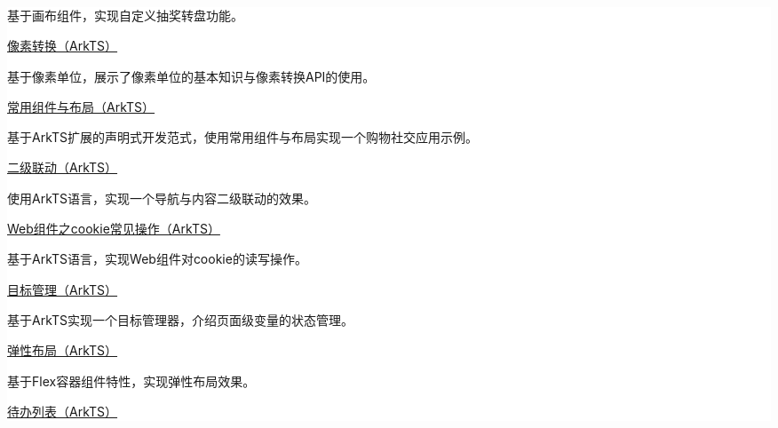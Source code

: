 <td class="cellrowborder" valign="top" headers="mcps1.1.4.1.2 "><p id="p2336121694713"><a name="p2336121694713"></a><a name="p2336121694713"></a>基于画布组件，实现自定义抽奖转盘功能。</p>
</td>
</tr>
<tr id="row154615152818"><td class="cellrowborder" valign="top" headers="mcps1.1.4.1.1 "><p id="p2054611519287"><a name="p2054611519287"></a><a name="p2054611519287"></a><a href="https://gitee.com/harmonyos/codelabs/tree/master/HarmonyOS_NEXT/PixelConversion" target="_blank" rel="noopener noreferrer">像素转换（ArkTS）</a></p>
</td>
<td class="cellrowborder" valign="top" headers="mcps1.1.4.1.2 "><p id="p454715515286"><a name="p454715515286"></a><a name="p454715515286"></a>基于像素单位，展示了像素单位的基本知识与像素转换API的使用。</p>
</td>
</tr>
<tr id="row63913156575"><td class="cellrowborder" valign="top" headers="mcps1.1.4.1.1 "><p id="p17392151535712"><a name="p17392151535712"></a><a name="p17392151535712"></a><a href="https://gitee.com/harmonyos/codelabs/tree/master/HarmonyOS_NEXT/ArkTSComponents" target="_blank" rel="noopener noreferrer">常用组件与布局（ArkTS）</a></p>
</td>
<td class="cellrowborder" valign="top" headers="mcps1.1.4.1.2 "><p id="p43921115165718"><a name="p43921115165718"></a><a name="p43921115165718"></a>基于ArkTS扩展的声明式开发范式，使用常用组件与布局实现一个购物社交应用示例。</p>
</td>
</tr>
<tr id="row1513013555301"><td class="cellrowborder" valign="top" headers="mcps1.1.4.1.1 "><p id="p16130355193015"><a name="p16130355193015"></a><a name="p16130355193015"></a><a href="https://gitee.com/harmonyos/codelabs/tree/master/HarmonyOS_NEXT/SecondLevelLinkage" target="_blank" rel="noopener noreferrer">二级联动（ArkTS）</a></p>
</td>
<td class="cellrowborder" valign="top" headers="mcps1.1.4.1.2 "><p id="p14131165515304"><a name="p14131165515304"></a><a name="p14131165515304"></a>使用ArkTS语言，实现一个导航与内容二级联动的效果。</p>
</td>
</tr>
<tr id="row12216213584"><td class="cellrowborder" valign="top" headers="mcps1.1.4.1.1 "><p id="p1822142120583"><a name="p1822142120583"></a><a name="p1822142120583"></a><a href="https://gitee.com/harmonyos/codelabs/tree/master/HarmonyOS_NEXT/WebCookie" target="_blank" rel="noopener noreferrer">Web组件之cookie常见操作（ArkTS）</a></p>
</td>
<td class="cellrowborder" valign="top" headers="mcps1.1.4.1.2 "><p id="p12211021115817"><a name="p12211021115817"></a><a name="p12211021115817"></a>基于ArkTS语言，实现Web组件对cookie的读写操作。</p>
</td>
</tr>
<tr id="row642816264119"><td class="cellrowborder" valign="top" headers="mcps1.1.4.1.1 "><p id="p6101182412364"><a name="p6101182412364"></a><a name="p6101182412364"></a><a href="https://gitee.com/harmonyos/codelabs/tree/master/HarmonyOS_NEXT/TargetManagement" target="_blank" rel="noopener noreferrer">目标管理（ArkTS）</a></p>
</td>
<td class="cellrowborder" valign="top" headers="mcps1.1.4.1.2 "><p id="p010112415363"><a name="p010112415363"></a><a name="p010112415363"></a>基于ArkTS实现一个目标管理器，介绍页面级变量的状态管理。</p>
</td>
</tr>
<tr id="row10675195511112"><td class="cellrowborder" valign="top" headers="mcps1.1.4.1.1 "><p id="p113343161472"><a name="p113343161472"></a><a name="p113343161472"></a><a href="https://gitee.com/harmonyos/codelabs/tree/master/HarmonyOS_NEXT/FlexLayout" target="_blank" rel="noopener noreferrer">弹性布局（ArkTS）</a></p>
</td>
<td class="cellrowborder" valign="top" headers="mcps1.1.4.1.2 "><p id="p4334161664719"><a name="p4334161664719"></a><a name="p4334161664719"></a>基于Flex容器组件特性，实现弹性布局效果。</p>
</td>
</tr>
<tr id="row1791215720121"><td class="cellrowborder" valign="top" headers="mcps1.1.4.1.1 "><p id="p5968171611372"><a name="p5968171611372"></a><a name="p5968171611372"></a><a href="https://gitee.com/harmonyos/codelabs/tree/master/HarmonyOS_NEXT/ToDoListArkTS" target="_blank" rel="noopener noreferrer">待办列表（ArkTS）</a></p>
</td>